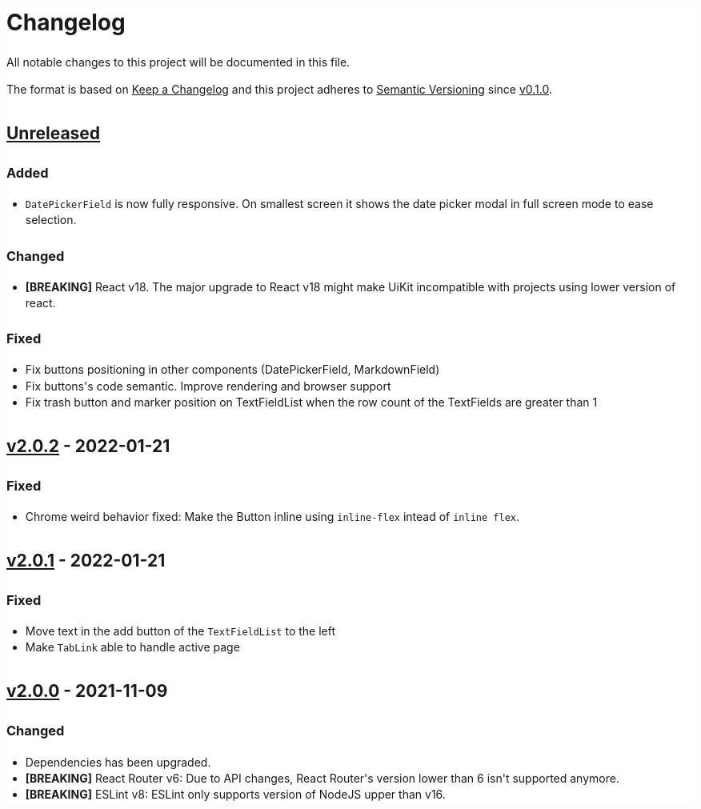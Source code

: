 # Changelog

All notable changes to this project will be documented in this file.

The format is based on [Keep a Changelog](http://keepachangelog.com/en/1.0.0/)
and this project adheres to [Semantic Versioning](http://semver.org/spec/v2.0.0.html) since [v0.1.0].

## [Unreleased]

### Added

- `DatePickerField` is now fully responsive. On smallest screen it shows the date picker modal in full screen mode to ease selection.

### Changed

- **[BREAKING]** React v18. The major upgrade to React v18 might make UiKit incompatible with projects using lower version of react.

### Fixed

- Fix buttons positioning in other components (DatePickerField, MarkdownField)
- Fix buttons's code semantic. Improve rendering and browser support
- Fix trash button and marker position on TextFieldList when the row count of the TextFields are greater than 1

## [v2.0.2] - 2022-01-21

### Fixed

- Chrome weird behavior fixed: Make the Button inline using `inline-flex` intead of `inline flex`.

## [v2.0.1] - 2022-01-21

### Fixed

- Move text in the add button of the `TextFieldList` to the left
- Make `TabLink` able to handle active page

## [v2.0.0] - 2021-11-09

### Changed

- Dependencies has been upgraded.
- **[BREAKING]** React Router v6: Due to API changes, React Router's version lower than 6 isn't supported anymore.
- **[BREAKING]** ESLint v8: ESLint only supports version of NodeJS upper than v16.


[unreleased]: https://github.com/ferpection/uikit/tree/master
[v2.0.2]: https://github.com/ferpection/uikit/tree/v2.0.2
[v2.0.1]: https://github.com/ferpection/uikit/tree/v2.0.1
[v2.0.0]: https://github.com/ferpection/uikit/tree/v2.0.0
[v1.8.1]: https://github.com/ferpection/uikit/tree/v1.8.1
[v1.8.0]: https://github.com/ferpection/uikit/tree/v1.8.0
[v1.7.0]: https://github.com/ferpection/uikit/tree/v1.7.0
[v1.6.0]: https://github.com/ferpection/uikit/tree/v1.6.0
[v1.5.0]: https://github.com/ferpection/uikit/tree/v1.5.0
[v1.4.0]: https://github.com/ferpection/uikit/tree/v1.4.0
[v1.3.0]: https://github.com/ferpection/uikit/tree/v1.3.0
[v1.2.0]: https://github.com/ferpection/uikit/tree/v1.2.0
[v1.1.0]: https://github.com/ferpection/uikit/tree/v1.1.0
[v1.0.3]: https://github.com/ferpection/uikit/tree/v1.0.3
[v1.0.2]: https://github.com/ferpection/uikit/tree/v1.0.2
[v1.0.1]: https://github.com/ferpection/uikit/tree/v1.0.1
[v1.0.0]: https://github.com/ferpection/uikit/tree/v1.0.0
[v0.12.1]: https://github.com/ferpection/uikit/tree/v0.12.1
[v0.12.0]: https://github.com/ferpection/uikit/tree/v0.12.0
[v0.11.1]: https://github.com/ferpection/uikit/tree/v0.11.1
[v0.11.0]: https://github.com/ferpection/uikit/tree/v0.11.0
[v0.10.0]: https://github.com/ferpection/uikit/tree/v0.10.0
[v0.9.0]: https://github.com/ferpection/uikit/tree/v0.9.0
[v0.8.0]: https://github.com/ferpection/uikit/tree/v0.8.0
[v0.7.2]: https://github.com/ferpection/uikit/tree/v0.7.2
[v0.7.1]: https://github.com/ferpection/uikit/tree/v0.7.1
[v0.7.0]: https://github.com/ferpection/uikit/tree/v0.7.0
[v0.6.0]: https://github.com/ferpection/uikit/tree/v0.6.0
[v0.5.0]: https://github.com/ferpection/uikit/tree/v0.5.0
[v0.4.3]: https://github.com/ferpection/uikit/tree/v0.4.3
[v0.4.2]: https://github.com/ferpection/uikit/tree/v0.4.2
[v0.4.1]: https://github.com/ferpection/uikit/tree/v0.4.1
[v0.4.0]: https://github.com/ferpection/uikit/tree/v0.4.0
[v0.3.2]: https://github.com/ferpection/uikit/tree/v0.3.2
[v0.3.1]: https://github.com/ferpection/uikit/tree/v0.3.1
[v0.3.0]: https://github.com/ferpection/uikit/tree/v0.3.0
[v0.2.0]: https://github.com/ferpection/uikit/tree/v0.2.0
[v0.1.1]: https://github.com/ferpection/uikit/tree/v0.1.1
[v0.1.0]: https://github.com/ferpection/uikit/tree/v0.1.0
[v0.0.27]: https://github.com/ferpection/uikit/tree/v0.0.27
[v0.0.26]: https://github.com/ferpection/uikit/tree/v0.0.26
[v0.0.25]: https://github.com/ferpection/uikit/tree/v0.0.25
[v0.0.24]: https://github.com/ferpection/uikit/tree/v0.0.24
[v0.0.23]: https://github.com/ferpection/uikit/tree/v0.0.23
[v0.0.22]: https://github.com/ferpection/uikit/tree/v0.0.22
[v0.0.21]: https://github.com/ferpection/uikit/tree/v0.0.21
[v0.0.20]: https://github.com/ferpection/uikit/tree/v0.0.20
[v0.0.19]: https://github.com/ferpection/uikit/tree/v0.0.19
[v0.0.18]: https://github.com/ferpection/uikit/tree/v0.0.18
[v0.0.17]: https://github.com/ferpection/uikit/tree/v0.0.17
[v0.0.16]: https://github.com/ferpection/uikit/tree/v0.0.16
[v0.0.15]: https://github.com/ferpection/uikit/tree/v0.0.15
[v0.0.14]: https://github.com/ferpection/uikit/tree/v0.0.14
[v0.0.13]: https://github.com/ferpection/uikit/tree/v0.0.13
[v0.0.12]: https://github.com/ferpection/uikit/tree/v0.0.12
[v0.0.11]: https://github.com/ferpection/uikit/tree/v0.0.11
[v0.0.10]: https://github.com/ferpection/uikit/tree/v0.0.10
[v0.0.9]: https://github.com/ferpection/uikit/tree/v0.0.9
[v0.0.8]: https://github.com/ferpection/uikit/tree/v0.0.8
[v0.0.7]: https://github.com/ferpection/uikit/tree/v0.0.7
[v0.0.6]: https://github.com/ferpection/uikit/tree/v0.0.6
[v0.0.5]: https://github.com/ferpection/uikit/tree/v0.0.5
[v0.0.4]: https://github.com/ferpection/uikit/tree/v0.0.4
[v0.0.3]: https://github.com/ferpection/uikit/tree/v0.0.3
[v0.0.2]: https://github.com/ferpection/uikit/tree/v0.0.2
[v0.0.1]: https://github.com/ferpection/uikit/tree/v0.0.1